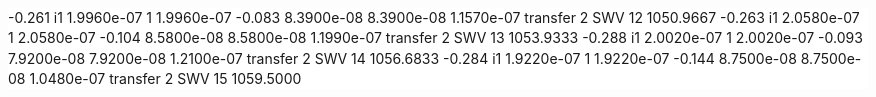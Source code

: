    <td style="text-align:right;"> -0.261 </td>
   <td style="text-align:left;"> i1 </td>
   <td style="text-align:right;"> 1.9960e-07 </td>
   <td style="text-align:right;"> 1 </td>
   <td style="text-align:right;"> 1.9960e-07 </td>
   <td style="text-align:right;"> -0.083 </td>
   <td style="text-align:right;"> 8.3900e-08 </td>
   <td style="text-align:right;"> 8.3900e-08 </td>
   <td style="text-align:right;"> 1.1570e-07 </td>
  </tr>
  <tr>
   <td style="text-align:left;"> transfer </td>
   <td style="text-align:left;"> 2 </td>
   <td style="text-align:left;"> SWV </td>
   <td style="text-align:right;"> 12 </td>
   <td style="text-align:right;"> 1050.9667 </td>
   <td style="text-align:right;"> -0.263 </td>
   <td style="text-align:left;"> i1 </td>
   <td style="text-align:right;"> 2.0580e-07 </td>
   <td style="text-align:right;"> 1 </td>
   <td style="text-align:right;"> 2.0580e-07 </td>
   <td style="text-align:right;"> -0.104 </td>
   <td style="text-align:right;"> 8.5800e-08 </td>
   <td style="text-align:right;"> 8.5800e-08 </td>
   <td style="text-align:right;"> 1.1990e-07 </td>
  </tr>
  <tr>
   <td style="text-align:left;"> transfer </td>
   <td style="text-align:left;"> 2 </td>
   <td style="text-align:left;"> SWV </td>
   <td style="text-align:right;"> 13 </td>
   <td style="text-align:right;"> 1053.9333 </td>
   <td style="text-align:right;"> -0.288 </td>
   <td style="text-align:left;"> i1 </td>
   <td style="text-align:right;"> 2.0020e-07 </td>
   <td style="text-align:right;"> 1 </td>
   <td style="text-align:right;"> 2.0020e-07 </td>
   <td style="text-align:right;"> -0.093 </td>
   <td style="text-align:right;"> 7.9200e-08 </td>
   <td style="text-align:right;"> 7.9200e-08 </td>
   <td style="text-align:right;"> 1.2100e-07 </td>
  </tr>
  <tr>
   <td style="text-align:left;"> transfer </td>
   <td style="text-align:left;"> 2 </td>
   <td style="text-align:left;"> SWV </td>
   <td style="text-align:right;"> 14 </td>
   <td style="text-align:right;"> 1056.6833 </td>
   <td style="text-align:right;"> -0.284 </td>
   <td style="text-align:left;"> i1 </td>
   <td style="text-align:right;"> 1.9220e-07 </td>
   <td style="text-align:right;"> 1 </td>
   <td style="text-align:right;"> 1.9220e-07 </td>
   <td style="text-align:right;"> -0.144 </td>
   <td style="text-align:right;"> 8.7500e-08 </td>
   <td style="text-align:right;"> 8.7500e-08 </td>
   <td style="text-align:right;"> 1.0480e-07 </td>
  </tr>
  <tr>
   <td style="text-align:left;"> transfer </td>
   <td style="text-align:left;"> 2 </td>
   <td style="text-align:left;"> SWV </td>
   <td style="text-align:right;"> 15 </td>
   <td style="text-align:right;"> 1059.5000 </td>